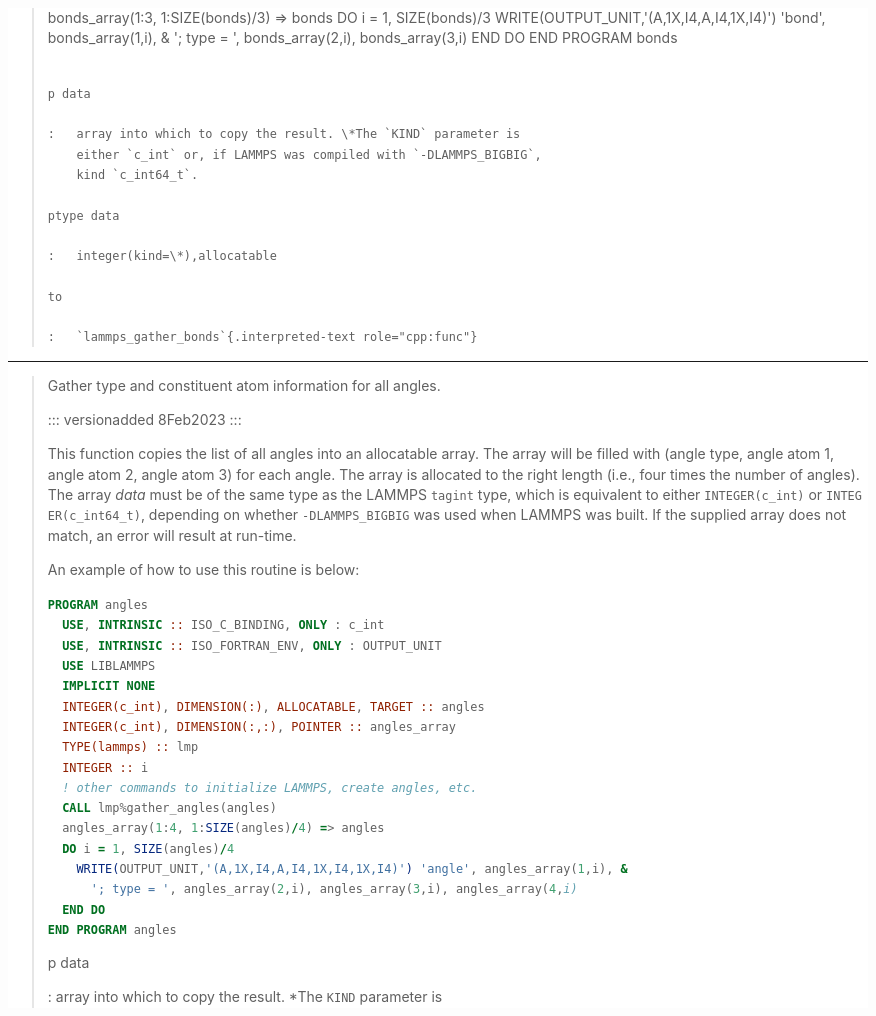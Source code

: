 >   bonds_array(1:3, 1:SIZE(bonds)/3) => bonds
>   DO i = 1, SIZE(bonds)/3
>     WRITE(OUTPUT_UNIT,'(A,1X,I4,A,I4,1X,I4)') 'bond', bonds_array(1,i), &
>       '; type = ', bonds_array(2,i), bonds_array(3,i)
>   END DO
> END PROGRAM bonds
> ```
>
> p data
>
> :   array into which to copy the result. \*The `KIND` parameter is
>     either `c_int` or, if LAMMPS was compiled with `-DLAMMPS_BIGBIG`,
>     kind `c_int64_t`.
>
> ptype data
>
> :   integer(kind=\*),allocatable
>
> to
>
> :   `lammps_gather_bonds`{.interpreted-text role="cpp:func"}

------------------------------------------------------------------------

> Gather type and constituent atom information for all angles.
>
> ::: versionadded
> 8Feb2023
> :::
>
> This function copies the list of all angles into an allocatable array.
> The array will be filled with (angle type, angle atom 1, angle atom 2,
> angle atom 3) for each angle. The array is allocated to the right
> length (i.e., four times the number of angles). The array *data* must
> be of the same type as the LAMMPS `tagint` type, which is equivalent
> to either `INTEGER(c_int)` or `INTEGER(c_int64_t)`, depending on
> whether `-DLAMMPS_BIGBIG` was used when LAMMPS was built. If the
> supplied array does not match, an error will result at run-time.
>
> An example of how to use this routine is below:
>
> ``` fortran
> PROGRAM angles
>   USE, INTRINSIC :: ISO_C_BINDING, ONLY : c_int
>   USE, INTRINSIC :: ISO_FORTRAN_ENV, ONLY : OUTPUT_UNIT
>   USE LIBLAMMPS
>   IMPLICIT NONE
>   INTEGER(c_int), DIMENSION(:), ALLOCATABLE, TARGET :: angles
>   INTEGER(c_int), DIMENSION(:,:), POINTER :: angles_array
>   TYPE(lammps) :: lmp
>   INTEGER :: i
>   ! other commands to initialize LAMMPS, create angles, etc.
>   CALL lmp%gather_angles(angles)
>   angles_array(1:4, 1:SIZE(angles)/4) => angles
>   DO i = 1, SIZE(angles)/4
>     WRITE(OUTPUT_UNIT,'(A,1X,I4,A,I4,1X,I4,1X,I4)') 'angle', angles_array(1,i), &
>       '; type = ', angles_array(2,i), angles_array(3,i), angles_array(4,i)
>   END DO
> END PROGRAM angles
> ```
>
> p data
>
> :   array into which to copy the result. \*The `KIND` parameter is